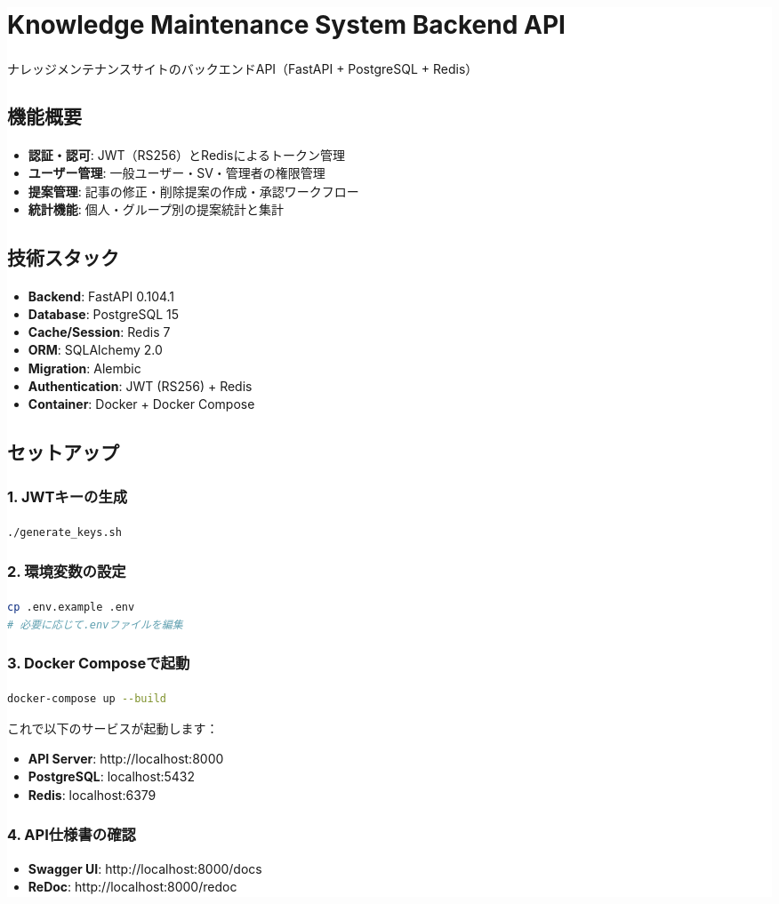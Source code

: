 # Knowledge Maintenance System Backend API

ナレッジメンテナンスサイトのバックエンドAPI（FastAPI + PostgreSQL + Redis）

## 機能概要

- **認証・認可**: JWT（RS256）とRedisによるトークン管理
- **ユーザー管理**: 一般ユーザー・SV・管理者の権限管理
- **提案管理**: 記事の修正・削除提案の作成・承認ワークフロー
- **統計機能**: 個人・グループ別の提案統計と集計

## 技術スタック

- **Backend**: FastAPI 0.104.1
- **Database**: PostgreSQL 15
- **Cache/Session**: Redis 7
- **ORM**: SQLAlchemy 2.0
- **Migration**: Alembic
- **Authentication**: JWT (RS256) + Redis
- **Container**: Docker + Docker Compose

## セットアップ

### 1. JWTキーの生成

```bash
./generate_keys.sh
```

### 2. 環境変数の設定

```bash
cp .env.example .env
# 必要に応じて.envファイルを編集
```

### 3. Docker Composeで起動

```bash
docker-compose up --build
```

これで以下のサービスが起動します：
- **API Server**: http://localhost:8000
- **PostgreSQL**: localhost:5432
- **Redis**: localhost:6379

### 4. API仕様書の確認

- **Swagger UI**: http://localhost:8000/docs
- **ReDoc**: http://localhost:8000/redoc
